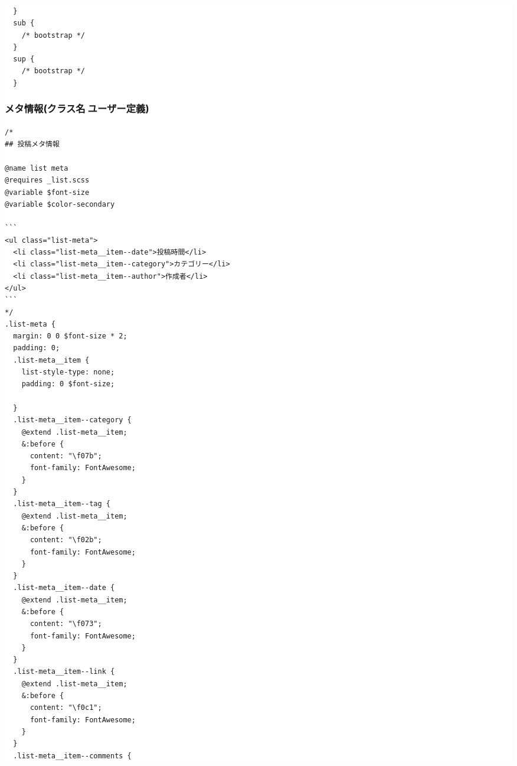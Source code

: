 	  }
	  sub {
		/* bootstrap */
	  }
	  sup {
		/* bootstrap */
	  }



### メタ情報(クラス名 ユーザー定義)

	/*
	## 投稿メタ情報
	
	@name list meta
	@requires _list.scss
	@variable $font-size  
	@variable $color-secondary
	
	```
	<ul class="list-meta">
	  <li class="list-meta__item--date">投稿時間</li>
	  <li class="list-meta__item--category">カテゴリー</li>
	  <li class="list-meta__item--author">作成者</li>
	</ul>
	```
	*/
	.list-meta {
	  margin: 0 0 $font-size * 2;
	  padding: 0;
	  .list-meta__item {
		list-style-type: none;
		padding: 0 $font-size;
		
	  }
	  .list-meta__item--category {
		@extend .list-meta__item;
		&:before {
		  content: "\f07b";
		  font-family: FontAwesome;
		}
	  }
	  .list-meta__item--tag {
		@extend .list-meta__item;
		&:before {
		  content: "\f02b";
		  font-family: FontAwesome;
		}
	  }
	  .list-meta__item--date {
		@extend .list-meta__item;
		&:before {
		  content: "\f073";
		  font-family: FontAwesome;
		}
	  }
	  .list-meta__item--link {
		@extend .list-meta__item;
		&:before {
		  content: "\f0c1";
		  font-family: FontAwesome;
		}
	  }
	  .list-meta__item--comments {